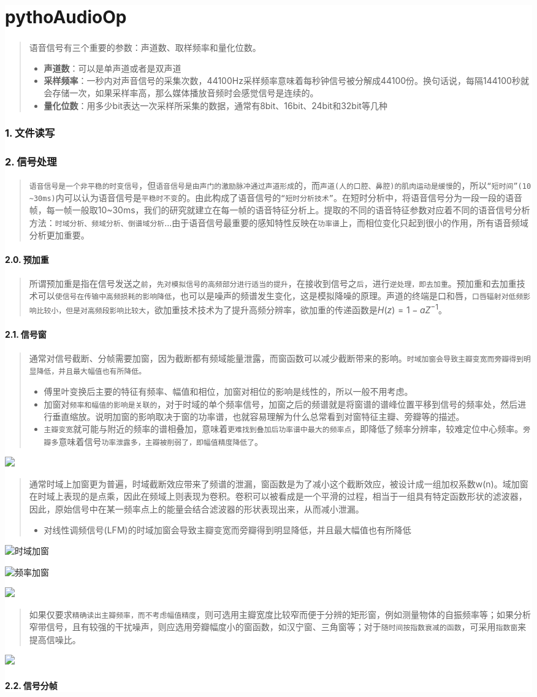 # pythoAudioOp


> 语音信号有三个重要的参数：声道数、取样频率和量化位数。
>
> - **声道数**：可以是单声道或者是双声道
> - **采样频率**：一秒内对声音信号的采集次数，44100Hz采样频率意味着每秒钟信号被分解成44100份。换句话说，每隔144100秒就会存储一次，如果采样率高，那么媒体播放音频时会感觉信号是连续的。
> - **量化位数**：用多少bit表达一次采样所采集的数据，通常有8bit、16bit、24bit和32bit等几种

### 1. 文件读写

### 2. 信号处理

> `语音信号是一个非平稳的时变信号`，但`语音信号是由声门的激励脉冲通过声道形成`的，而`声道(人的口腔、鼻腔)的肌肉运动是缓慢`的，所以`“短时间”(10~30ms)`内可以认为语音信号是`平稳时不变`的。由此构成了语音信号的`“短时分析技术”`。在短时分析中，将语音信号分为一段一段的语音帧，每一帧一般取10~30ms，我们的研究就建立在每一帧的语音特征分析上。提取的不同的语音特征参数对应着不同的语音信号分析方法：`时域分析、频域分析、倒谱域分析`...由于语音信号最重要的感知特性反映在`功率谱`上，而相位变化只起到很小的作用，所有语音频域分析更加重要。

#### 2.0. 预加重

> 所谓预加重是指在信号发送之`前`，`先对模拟信号的高频部分进行适当的提升`，在接收到信号之`后`，进行`逆处理，即去加重`。预加重和去加重技术可以`使信号在传输中高频损耗的影响降低`，也可以是噪声的频谱发生变化，这是模拟降噪的原理。声道的终端是口和唇，`口唇辐射对低频影响比较小，但是对高频段影响比较大`，欲加重技术技术为了提升高频分辨率，欲加重的传递函数是$H(z)=1−aZ^{-1}$。

#### 2.1. 信号窗

> 通常对信号截断、分帧需要加窗，因为截断都有频域能量泄露，而窗函数可以减少截断带来的影响。`时域加窗会导致主瓣变宽而旁瓣得到明显降低，并且最大幅值也有所降低。`
>
> - 傅里叶变换后主要的特征有频率、幅值和相位，加窗对相位的影响是线性的，所以一般不用考虑。
> - 加窗对`频率和幅值的影响是关联的`，对于时域的单个频率信号，加窗之后的频谱就是将窗谱的谱峰位置平移到信号的频率处，然后进行垂直缩放。说明加窗的影响取决于窗的功率谱，也就容易理解为什么总常看到对窗特征主瓣、旁瓣等的描述。
> - `主瓣变宽`就可能与附近的频率的谱相叠加，意味着`更难找到叠加后功率谱中最大的频率点`，即降低了频率分辨率，较难定位中心频率。`旁瓣多`意味着信号`功率泄露多，主瓣被削弱了，即幅值精度降低了`。

![](https://lddpicture.oss-cn-beijing.aliyuncs.com/picture/image-20201121163030377.png)

> 通常时域上加窗更为普遍，时域截断效应带来了频谱的泄漏，窗函数是为了减小这个截断效应，被设计成一组加权系数w(n)。域加窗在时域上表现的是点乘，因此在频域上则表现为卷积。卷积可以被看成是一个平滑的过程，相当于一组具有特定函数形状的滤波器，因此，原始信号中在某一频率点上的能量会结合滤波器的形状表现出来，从而减小泄漏。
>
> - 对线性调频信号(LFM)的时域加窗会导致主瓣变宽而旁瓣得到明显降低，并且最大幅值也有所降低

![时域加窗](https://lddpicture.oss-cn-beijing.aliyuncs.com/picture/image-20211102110346914.png)

![频率加窗](https://lddpicture.oss-cn-beijing.aliyuncs.com/picture/image-20211102110541564.png)

![](https://lddpicture.oss-cn-beijing.aliyuncs.com/picture/image-20201121162806166.png)

> 如果仅要求`精确读出主瓣频率，而不考虑幅值精度`，则可选用主瓣宽度比较窄而便于分辨的矩形窗，例如测量物体的自振频率等；如果分析窄带信号，且有较强的干扰噪声，则应选用旁瓣幅度小的窗函数，如汉宁窗、三角窗等；对于`随时间按指数衰减的函数`，可采用`指数窗`来提高信噪比。

![](https://lddpicture.oss-cn-beijing.aliyuncs.com/picture/image-20201121162342722.png)

#### 2.2. 信号分帧
